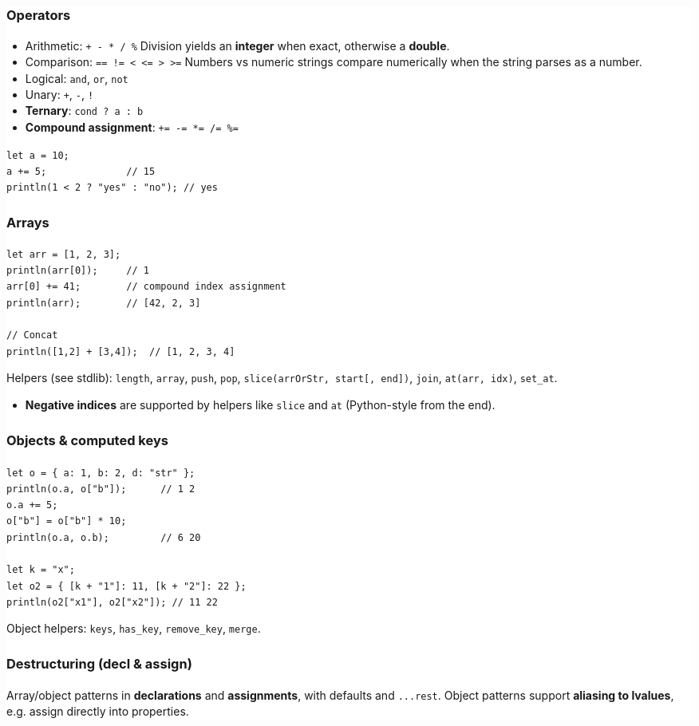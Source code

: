 ### Operators

* Arithmetic: `+ - * / %`
  Division yields an **integer** when exact, otherwise a **double**.
* Comparison: `== != < <= > >=`
  Numbers vs numeric strings compare numerically when the string parses as a number.
* Logical: `and`, `or`, `not`
* Unary: `+`, `-`, `!`
* **Ternary**: `cond ? a : b`
* **Compound assignment**: `+= -= *= /= %=`

```text
let a = 10;
a += 5;              // 15
println(1 < 2 ? "yes" : "no"); // yes
```

### Arrays

```text
let arr = [1, 2, 3];
println(arr[0]);     // 1
arr[0] += 41;        // compound index assignment
println(arr);        // [42, 2, 3]

// Concat
println([1,2] + [3,4]);  // [1, 2, 3, 4]
```

Helpers (see stdlib): `length`, `array`, `push`, `pop`, `slice(arrOrStr, start[, end])`, `join`, `at(arr, idx)`, `set_at`.

* **Negative indices** are supported by helpers like `slice` and `at` (Python-style from the end).

### Objects & computed keys

```text
let o = { a: 1, b: 2, d: "str" };
println(o.a, o["b"]);      // 1 2
o.a += 5;
o["b"] = o["b"] * 10;
println(o.a, o.b);         // 6 20

let k = "x";
let o2 = { [k + "1"]: 11, [k + "2"]: 22 };
println(o2["x1"], o2["x2"]); // 11 22
```

Object helpers: `keys`, `has_key`, `remove_key`, `merge`.

### Destructuring (decl & assign)

Array/object patterns in **declarations** and **assignments**, with defaults and `...rest`.
Object patterns support **aliasing to lvalues**, e.g. assign directly into properties.
